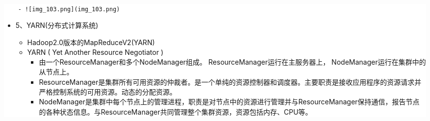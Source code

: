         - ![img_103.png](img_103.png)
- 5、YARN(分布式计算系统)

    - Hadoop2.0版本的MapReduceV2(YARN)
    - YARN ( Yet Another Resource Negotiator )
        - 由一个ResourceManager和多个NodeManager组成。 ResourceManager运行在主服务器上， NodeManager运行在集群中的从节点上。
        - ResourceManager是集群所有可用资源的仲裁者。是一个单纯的资源控制器和调度器。主要职责是接收应用程序的资源请求并严格控制系统的可用资源。动态的分配资源。
        - NodeManager是集群中每个节点上的管理进程，职责是对节点中的资源进行管理并与ResourceManager保持通信，报告节点的各种状态信息。与ResourceManager共同管理整个集群资源，资源包括内存、CPU等。